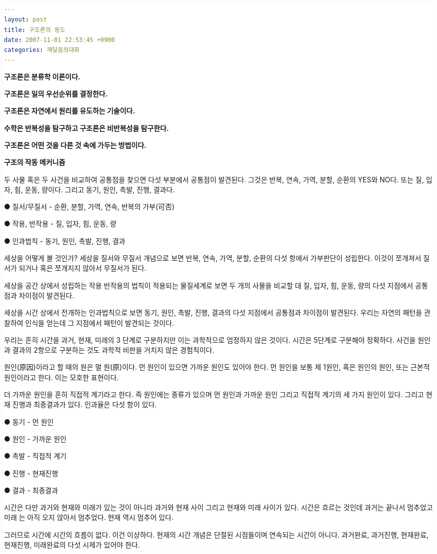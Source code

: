 ```yaml
---
layout: post
title: 구조론의 용도
date: 2007-11-01 22:53:45 +0900
categories: 깨달음의대화
---
```

**구조론은 분류학 이론이다.** 
              
**구조론은 일의 우선순위를 결정한다.** 
              
**구조론은 자연에서 원리를 유도하는 기술이다.** 
              
**수학은 반복성을 탐구하고 구조론은 비반복성을 탐구한다.** 
              
**구조론은 어떤 것을 다른 것 속에 가두는 방법이다.** 



**구조의 작동 메커니즘**

두 사물 혹은 두 사건을 비교하여 공통점을 찾으면 다섯 부분에서 공통점이 발견된다. 그것은 반복, 연속, 가역, 분할, 순환의 YES와 NO다. 또는 질, 입자, 힘, 운동, 량이다. 그리고 동기, 원인, 촉발, 진행, 결과다. 

● 질서/무질서 - 순환, 분할, 가역, 연속, 반복의 가부(可否)
              
● 작용, 반작용 - 질, 입자, 힘, 운동, 량
              
● 인과법칙 - 동기, 원인, 촉발, 진행, 결과

세상을 어떻게 볼 것인가? 세상을 질서와 무질서 개념으로 보면 반복, 연속, 가역, 분할, 순환의 다섯 항에서 가부판단이 성립한다. 이것이 쪼개져서 질서가 되거나 혹은 쪼개지지 않아서 무질서가 된다. 

세상을 공간 상에서 성립하는 작용 반작용의 법칙이 적용되는 물질세계로 보면 두 개의 사물을 비교할 대 질, 입자, 힘, 운동, 량의 다섯 지점에서 공통점과 차이점이 발견된다. 

세상을 시간 상에서 전개하는 인과법칙으로 보면 동기, 원인, 촉발, 진행, 결과의 다섯 지점에서 공통점과 차이점이 발견된다. 우리는 자연의 패턴을 관찰하여 인식을 얻는데 그 지점에서 패턴이 발견되는 것이다. 

우리는 흔히 시간을 과거, 현재, 미래의 3 단계로 구분하지만 이는 과학적으로 엄정하지 않은 것이다. 시간은 5단계로 구분해야 정확하다. 사건을 원인과 결과의 2항으로 구분하는 것도 과학적 비판을 거치지 않은 경험칙이다.

원인(原因)이라고 할 때의 원은 멀 원(原)이다. 먼 원인이 있으면 가까운 원인도 있어야 한다. 먼 원인을 보통 제 1원인, 혹은 원인의 원인, 또는 근본적 원인이라고 한다. 이는 모호한 표현이다. 

더 가까운 원인을 흔히 직접적 계기라고 한다. 즉 원인에는 종류가 있으며 먼 원인과 가까운 원인 그리고 직접적 계기의 세 가지 원인이 있다. 그리고 현재 진행과 최종결과가 있다. 인과율은 다섯 항이 있다. 

● 동기 - 먼 원인 
              
● 원인 - 가까운 원인
              
● 촉발 - 직접적 계기
              
● 진행 - 현재진행
              
● 결과 - 최종결과 

시간은 다만 과거와 현재와 미래가 있는 것이 아니라 과거와 현재 사이 그리고 현재와 미래 사이가 있다. 시간은 흐르는 것인데 과거는 끝나서 멈추었고 미래 는 아직 오지 않아서 멈추었다. 현재 역시 멈추어 있다. 

그러므로 시간에 시간의 흐름이 없다. 이건 이상하다. 현재의 시간 개념은 단절된 시점들이며 연속되는 시간이 아니다. 과거완료, 과거진행, 현재완료, 현재진행, 미래완료의 다섯 시제가 있어야 한다. 
